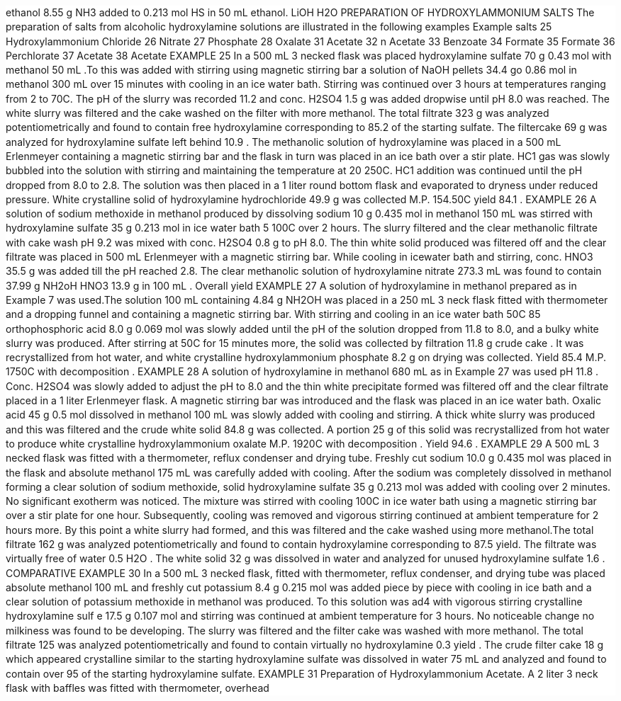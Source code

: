 ethanol 8.55 g NH3 added to 0.213 mol HS in 50 mL ethanol. LiOH H2O PREPARATION OF HYDROXYLAMMONIUM SALTS The preparation of salts from alcoholic hydroxylamine solutions are illustrated in the following examples Example salts 25 Hydroxylammonium Chloride 26 Nitrate 27 Phosphate 28 Oxalate 31 Acetate 32 n Acetate 33 Benzoate 34 Formate 35 Formate 36 Perchlorate 37 Acetate 38 Acetate EXAMPLE 25 In a 500 mL 3 necked flask was placed hydroxylamine sulfate 70 g 0.43 mol with methanol 50 mL .To this was added with stirring using magnetic stirring bar a solution of NaOH pellets 34.4 go 0.86 mol in methanol 300 mL over 15 minutes with cooling in an ice water bath. Stirring was continued over 3 hours at temperatures ranging from 2 to 70C. The pH of the slurry was recorded 11.2 and conc. H2SO4 1.5 g was added dropwise until pH 8.0 was reached. The white slurry was filtered and the cake washed on the filter with more methanol. The total filtrate 323 g was analyzed potentiometrically and found to contain free hydroxylamine corresponding to 85.2 of the starting sulfate. The filtercake 69 g was analyzed for hydroxylamine sulfate left behind 10.9 . The methanolic solution of hydroxylamine was placed in a 500 mL Erlenmeyer containing a magnetic stirring bar and the flask in turn was placed in an ice bath over a stir plate. HC1 gas was slowly bubbled into the solution with stirring and maintaining the temperature at 20 250C. HC1 addition was continued until the pH dropped from 8.0 to 2.8. The solution was then placed in a 1 liter round bottom flask and evaporated to dryness under reduced pressure. White crystalline solid of hydroxylamine hydrochloride 49.9 g was collected M.P. 154.50C yield 84.1 . EXAMPLE 26 A solution of sodium methoxide in methanol produced by dissolving sodium 10 g 0.435 mol in methanol 150 mL was stirred with hydroxylamine sulfate 35 g 0.213 mol in ice water bath 5 100C over 2 hours. The slurry filtered and the clear methanolic filtrate with cake wash pH 9.2 was mixed with conc. H2SO4 0.8 g to pH 8.0. The thin white solid produced was filtered off and the clear filtrate was placed in 500 mL Erlenmeyer with a magnetic stirring bar. While cooling in icewater bath and stirring, conc. HNO3 35.5 g was added till the pH reached 2.8. The clear methanolic solution of hydroxylamine nitrate 273.3 mL was found to contain 37.99 g NH2oH HNO3 13.9 g in 100 mL . Overall yield EXAMPLE 27 A solution of hydroxylamine in methanol prepared as in Example 7 was used.The solution 100 mL containing 4.84 g NH2OH was placed in a 250 mL 3 neck flask fitted with thermometer and a dropping funnel and containing a magnetic stirring bar. With stirring and cooling in an ice water bath 50C 85 orthophosphoric acid 8.0 g 0.069 mol was slowly added until the pH of the solution dropped from 11.8 to 8.0, and a bulky white slurry was produced. After stirring at 50C for 15 minutes more, the solid was collected by filtration 11.8 g crude cake . It was recrystallized from hot water, and white crystalline hydroxylammonium phosphate 8.2 g on drying was collected. Yield 85.4 M.P. 1750C with decomposition . EXAMPLE 28 A solution of hydroxylamine in methanol 680 mL as in Example 27 was used pH 11.8 . Conc. H2SO4 was slowly added to adjust the pH to 8.0 and the thin white precipitate formed was filtered off and the clear filtrate placed in a 1 liter Erlenmeyer flask. A magnetic stirring bar was introduced and the flask was placed in an ice water bath. Oxalic acid 45 g 0.5 mol dissolved in methanol 100 mL was slowly added with cooling and stirring. A thick white slurry was produced and this was filtered and the crude white solid 84.8 g was collected. A portion 25 g of this solid was recrystallized from hot water to produce white crystalline hydroxylammonium oxalate M.P. 1920C with decomposition . Yield 94.6 . EXAMPLE 29 A 500 mL 3 necked flask was fitted with a thermometer, reflux condenser and drying tube. Freshly cut sodium 10.0 g 0.435 mol was placed in the flask and absolute methanol 175 mL was carefully added with cooling. After the sodium was completely dissolved in methanol forming a clear solution of sodium methoxide, solid hydroxylamine sulfate 35 g 0.213 mol was added with cooling over 2 minutes. No significant exotherm was noticed. The mixture was stirred with cooling 100C in ice water bath using a magnetic stirring bar over a stir plate for one hour. Subsequently, cooling was removed and vigorous stirring continued at ambient temperature for 2 hours more. By this point a white slurry had formed, and this was filtered and the cake washed using more methanol.The total filtrate 162 g was analyzed potentiometrically and found to contain hydroxylamine corresponding to 87.5 yield. The filtrate was virtually free of water 0.5 H2O . The white solid 32 g was dissolved in water and analyzed for unused hydroxylamine sulfate 1.6 . COMPARATIVE EXAMPLE 30 In a 500 mL 3 necked flask, fitted with thermometer, reflux condenser, and drying tube was placed absolute methanol 100 mL and freshly cut potassium 8.4 g 0.215 mol was added piece by piece with cooling in ice bath and a clear solution of potassium methoxide in methanol was produced. To this solution was ad4 with vigorous stirring crystalline hydroxylamine sulf e 17.5 g 0.107 mol and stirring was continued at ambient temperature for 3 hours. No noticeable change no milkiness was found to be developing. The slurry was filtered and the filter cake was washed with more methanol. The total filtrate 125 was analyzed potentiometrically and found to contain virtually no hydroxylamine 0.3 yield . The crude filter cake 18 g which appeared crystalline similar to the starting hydroxylamine sulfate was dissolved in water 75 mL and analyzed and found to contain over 95 of the starting hydroxylamine sulfate. EXAMPLE 31 Preparation of Hydroxylammonium Acetate. A 2 liter 3 neck flask with baffles was fitted with thermometer, overhead